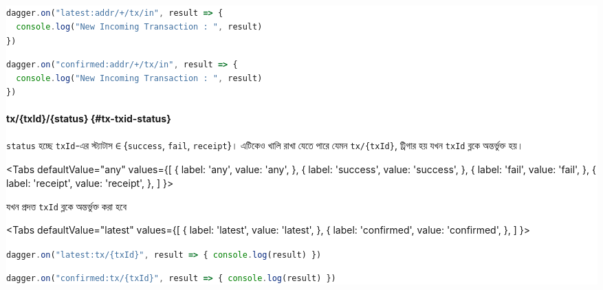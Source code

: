 ```javascript
dagger.on("latest:addr/+/tx/in", result => {
  console.log("New Incoming Transaction : ", result)
})
```

</TabItem>
<TabItem value="confirmed">

```javascript
dagger.on("confirmed:addr/+/tx/in", result => {
  console.log("New Incoming Transaction : ", result)
})
```

</TabItem>
</Tabs>

</TabItem>
</Tabs>

#### tx/{txId}/{status} {#tx-txid-status}

`status` হচ্ছে `txId`-এর স্ট্যাটাস ∈ {`success`, `fail`, `receipt`}। এটিকেও খালি রাখা যেতে পারে যেমন `tx/{txId}`, ট্রিগার হয় যখন `txId` ব্লকে অন্তর্ভুক্ত হয়।

<Tabs
defaultValue="any"
values={[
{ label: 'any', value: 'any', },
{ label: 'success', value: 'success', },
{ label: 'fail', value: 'fail', },
{ label: 'receipt', value: 'receipt', },
]
}>
<TabItem value="any">

যখন প্রদত্ত `txId` ব্লকে অন্তর্ভুক্ত করা হবে

<Tabs
defaultValue="latest"
values={[
{ label: 'latest', value: 'latest', },
{ label: 'confirmed', value: 'confirmed', },
]
}>
<TabItem value="latest">

```javascript
dagger.on("latest:tx/{txId}", result => { console.log(result) })
```

</TabItem>
<TabItem value="confirmed">

```javascript
dagger.on("confirmed:tx/{txId}", result => { console.log(result) })
```
